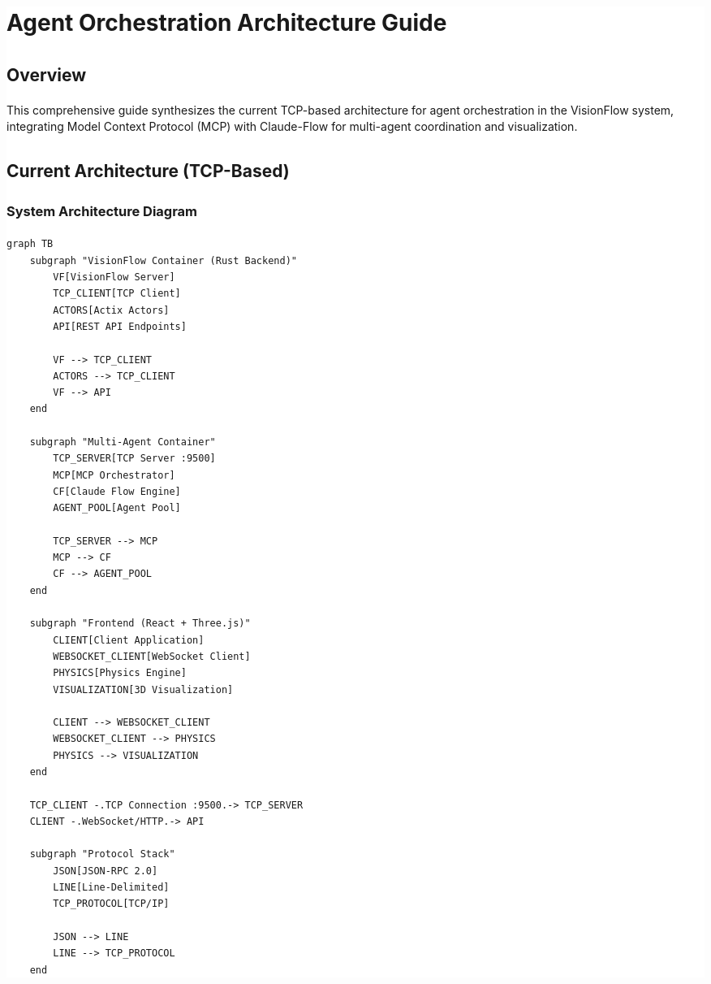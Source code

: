 # Agent Orchestration Architecture Guide

## Overview

This comprehensive guide synthesizes the current TCP-based architecture for agent orchestration in the VisionFlow system, integrating Model Context Protocol (MCP) with Claude-Flow for multi-agent coordination and visualization.

## Current Architecture (TCP-Based)

### System Architecture Diagram

```mermaid
graph TB
    subgraph "VisionFlow Container (Rust Backend)"
        VF[VisionFlow Server]
        TCP_CLIENT[TCP Client]
        ACTORS[Actix Actors]
        API[REST API Endpoints]
        
        VF --> TCP_CLIENT
        ACTORS --> TCP_CLIENT
        VF --> API
    end
    
    subgraph "Multi-Agent Container"
        TCP_SERVER[TCP Server :9500]
        MCP[MCP Orchestrator]
        CF[Claude Flow Engine]
        AGENT_POOL[Agent Pool]
        
        TCP_SERVER --> MCP
        MCP --> CF
        CF --> AGENT_POOL
    end
    
    subgraph "Frontend (React + Three.js)"
        CLIENT[Client Application]
        WEBSOCKET_CLIENT[WebSocket Client]
        PHYSICS[Physics Engine]
        VISUALIZATION[3D Visualization]
        
        CLIENT --> WEBSOCKET_CLIENT
        WEBSOCKET_CLIENT --> PHYSICS
        PHYSICS --> VISUALIZATION
    end
    
    TCP_CLIENT -.TCP Connection :9500.-> TCP_SERVER
    CLIENT -.WebSocket/HTTP.-> API
    
    subgraph "Protocol Stack"
        JSON[JSON-RPC 2.0]
        LINE[Line-Delimited]
        TCP_PROTOCOL[TCP/IP]
        
        JSON --> LINE
        LINE --> TCP_PROTOCOL
    end
```
